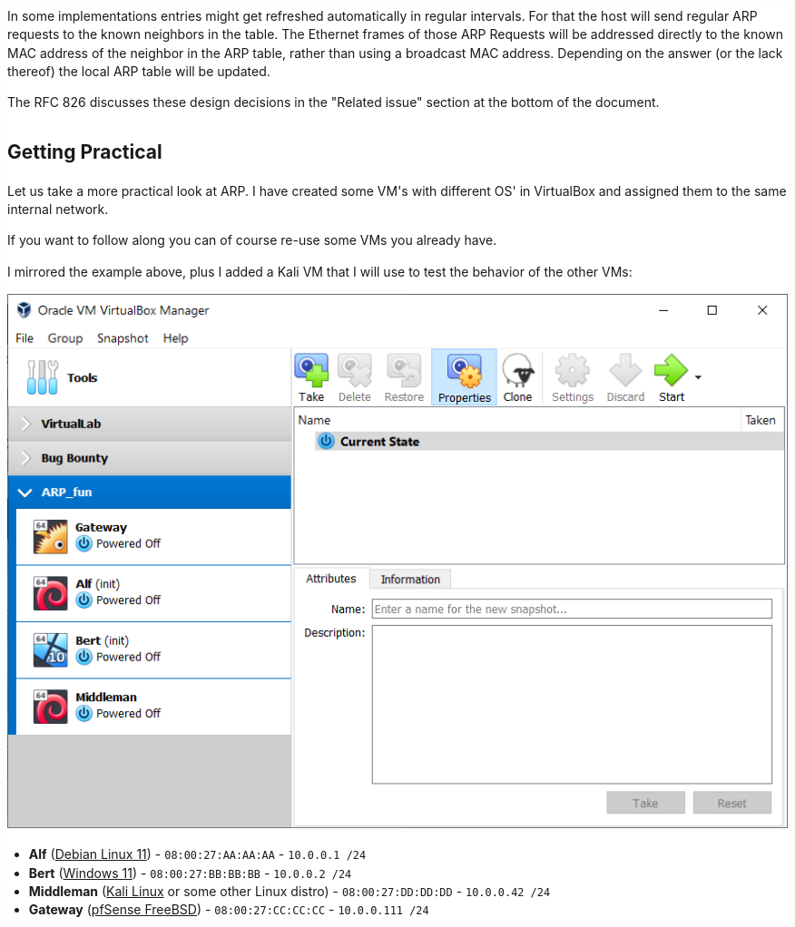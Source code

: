 In some implementations entries might get refreshed automatically in regular intervals. For that the host will send regular ARP requests to the known neighbors in the table. The Ethernet frames of those ARP Requests will be addressed directly to the known MAC address of the neighbor in the ARP table, rather than using a broadcast MAC address. Depending on the answer (or the lack thereof) the local ARP table will be updated. 

The RFC 826 discusses these design decisions in the "Related issue" section at the bottom of the document.


## Getting Practical

Let us take a more practical look at ARP. I have created some VM's with different OS' in VirtualBox and assigned them to the same internal network.

If you want to follow along you can of course re-use some VMs you already have.

I mirrored the example above, plus I added a Kali VM that I will use to test the behavior of the other VMs:

![Network Lab](/assets/img/arp_vms.png)

* **Alf** ([Debian Linux 11](https://www.debian.org/download)) - `08:00:27:AA:AA:AA` - `10.0.0.1 /24`
* **Bert** ([Windows 11](https://developer.microsoft.com/en-us/windows/downloads/virtual-machines/)) - `08:00:27:BB:BB:BB` - `10.0.0.2 /24`
* **Middleman** ([Kali Linux](https://www.kali.org/get-kali/) or some other Linux distro) - `08:00:27:DD:DD:DD` - `10.0.0.42 /24`
* **Gateway** ([pfSense FreeBSD](https://www.pfsense.org/)) - `08:00:27:CC:CC:CC` - `10.0.0.111 /24`
